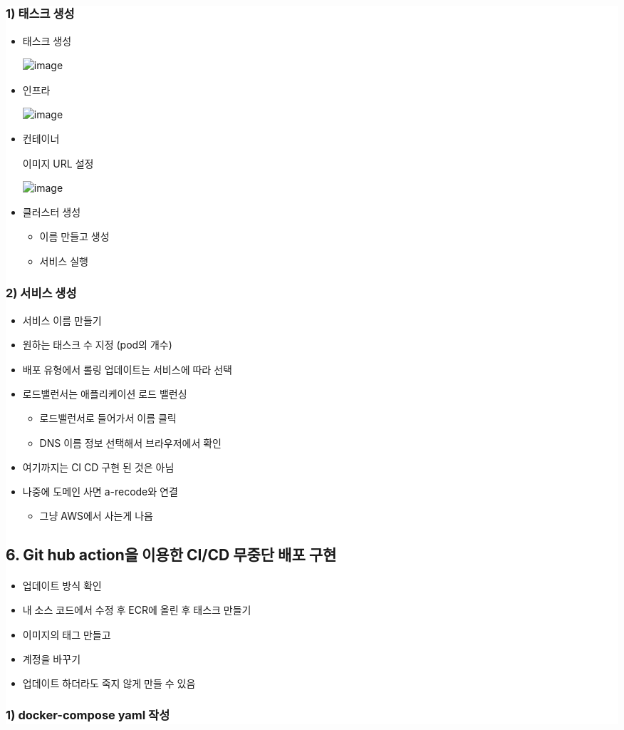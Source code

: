 ### 1) 태스크 생성

*   태스크 생성
    
    ![image](https://github.com/eunhabaek/eunhabaek.github.io/assets/67853963/79007117-9593-4753-9847-0bb845dec3be)

    

*   인프라
    
    ![image](https://github.com/eunhabaek/eunhabaek.github.io/assets/67853963/a7e8d2ba-6bd5-4d73-b4f9-01dea0f80142)

    

*   컨테이너
    
    이미지 URL 설정
    
    ![image](https://github.com/eunhabaek/eunhabaek.github.io/assets/67853963/8850f3e3-6e49-4bb7-9b89-3c64aa9efe39)

    

*   클러스터 생성
    
    *   이름 만들고 생성
    
    *   서비스 실행

### 2) 서비스 생성

*   서비스 이름 만들기

*   원하는 태스크 수 지정 (pod의 개수)

*   배포 유형에서 롤링 업데이트는 서비스에 따라 선택

*   로드밸런서는 애플리케이션 로드 밸런싱
    
    *   로드밸런서로 들어가서 이름 클릭
    
    *   DNS 이름 정보 선택해서 브라우저에서 확인

*   여기까지는 CI CD 구현 된 것은 아님

*   나중에 도메인 사면 a-recode와 연결
    *   그냥 AWS에서 사는게 나음

6\. Git hub action을 이용한 CI/CD 무중단 배포 구현
---------------------------------------

*   업데이트 방식 확인

*   내 소스 코드에서 수정 후 ECR에 올린 후 태스크 만들기

*   이미지의 태그 만들고

*   계정을 바꾸기

*   업데이트 하더라도 죽지 않게 만들 수 있음

### 1) docker-compose yaml 작성
